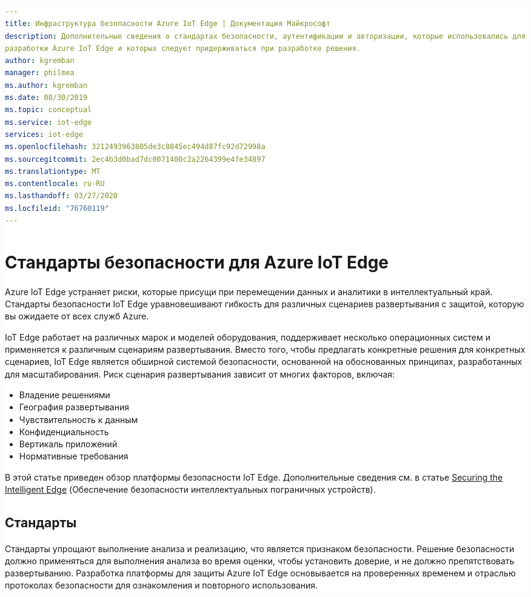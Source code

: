 ```yaml
---
title: Инфраструктура безопасности Azure IoT Edge | Документация Майкрософт
description: Дополнительные сведения о стандартах безопасности, аутентификации и авторизации, которые использовались для разработки Azure IoT Edge и которых следует придерживаться при разработке решения.
author: kgremban
manager: philmea
ms.author: kgremban
ms.date: 08/30/2019
ms.topic: conceptual
ms.service: iot-edge
services: iot-edge
ms.openlocfilehash: 3212493963805de3c8845ec494d87fc92d72998a
ms.sourcegitcommit: 2ec4b3d0bad7dc0071400c2a2264399e4fe34897
ms.translationtype: MT
ms.contentlocale: ru-RU
ms.lasthandoff: 03/27/2020
ms.locfileid: "76760119"
---
```

# <a name="security-standards-for-azure-iot-edge"></a>Стандарты безопасности для Azure IoT Edge

Azure IoT Edge устраняет риски, которые присущи при перемещении данных и аналитики в интеллектуальный край. Стандарты безопасности IoT Edge уравновешивают гибкость для различных сценариев развертывания с защитой, которую вы ожидаете от всех служб Azure.

IoT Edge работает на различных марок и моделей оборудования, поддерживает несколько операционных систем и применяется к различным сценариям развертывания. Вместо того, чтобы предлагать конкретные решения для конкретных сценариев, IoT Edge является обширной системой безопасности, основанной на обоснованных принципах, разработанных для масштабирования. Риск сценария развертывания зависит от многих факторов, включая:

* Владение решениями
* География развертывания
* Чувствительность к данным
* Конфиденциальность
* Вертикаль приложений
* Нормативные требования

В этой статье приведен обзор платформы безопасности IoT Edge. Дополнительные сведения см. в статье [Securing the Intelligent Edge](https://azure.microsoft.com/blog/securing-the-intelligent-edge/) (Обеспечение безопасности интеллектуальных пограничных устройств).

## <a name="standards"></a>Стандарты

Стандарты упрощают выполнение анализа и реализацию, что является признаком безопасности. Решение безопасности должно применяться для выполнения анализа во время оценки, чтобы установить доверие, и не должно препятствовать развертыванию. Разработка платформы для защиты Azure IoT Edge основывается на проверенных временем и отраслью протоколах безопасности для ознакомления и повторного использования.
